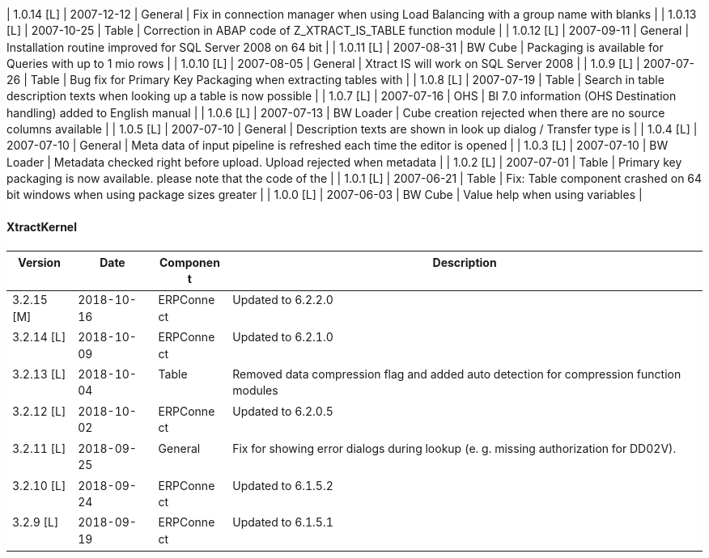 | 1.0.14 [L] | 2007-12-12 | General              | Fix in connection manager when using Load Balancing with a group name with blanks                                                                                                              |
| 1.0.13 [L] | 2007-10-25 | Table                | Correction in ABAP code of Z_XTRACT_IS_TABLE function module                                                                                                                                   |
| 1.0.12 [L] | 2007-09-11 | General              | Installation routine improved for SQL Server 2008 on 64 bit                                                                                                                                    |
| 1.0.11 [L] | 2007-08-31 | BW Cube              | Packaging is available for Queries with up to 1 mio rows                                                                                                                                       |
| 1.0.10 [L] | 2007-08-05 | General              | Xtract IS will work on SQL Server 2008                                                                                                                                                         |
| 1.0.9 [L]  | 2007-07-26 | Table                | Bug fix for Primary Key Packaging when extracting tables with                                                                                                                                  |
| 1.0.8 [L]  | 2007-07-19 | Table                | Search in table description texts when looking up a table is now possible                                                                                                                      |
| 1.0.7 [L]  | 2007-07-16 | OHS                  | BI 7.0 information (OHS Destination handling) added to English manual                                                                                                                          |
| 1.0.6 [L]  | 2007-07-13 | BW Loader            | Cube creation rejected when there are no source columns available                                                                                                                              |
| 1.0.5 [L]  | 2007-07-10 | General              | Description texts are shown in look up dialog / Transfer type is                                                                                                                               |
| 1.0.4 [L]  | 2007-07-10 | General              | Meta data of input pipeline is refreshed each time the editor is opened                                                                                                                        |
| 1.0.3 [L]  | 2007-07-10 | BW Loader            | Metadata checked right before upload. Upload rejected when metadata                                                                                                                            |
| 1.0.2 [L]  | 2007-07-01 | Table                | Primary key packaging is now available. please note that the code of the                                                                                                                       |
| 1.0.1 [L]  | 2007-06-21 | Table                | Fix: Table component crashed on 64 bit windows when using package sizes greater                                                                                                                |
| 1.0.0 [L]  | 2007-06-03 | BW Cube              | Value help when using variables                                                                                                                                                                |

#### XtractKernel

| Version     | Date       | Component  | Description                                                                                                                                                                                       |
|-------------|------------|------------|---------------------------------------------------------------------------------------------------------------------------------------------------------------------------------------------------|
| 3.2.15 [M]  | 2018-10-16 | ERPConnect | Updated to 6.2.2.0                                                                                                                                                                                |
| 3.2.14 [L]  | 2018-10-09 | ERPConnect | Updated to 6.2.1.0                                                                                                                                                                                |
| 3.2.13 [L]  | 2018-10-04 | Table      | Removed data compression flag and added auto detection for compression function modules                                                                                                           |
| 3.2.12 [L]  | 2018-10-02 | ERPConnect | Updated to 6.2.0.5                                                                                                                                                                                |
| 3.2.11 [L]  | 2018-09-25 | General    | Fix for showing error dialogs during lookup (e. g. missing authorization for DD02V).                                                                                                              |
| 3.2.10 [L]  | 2018-09-24 | ERPConnect | Updated to 6.1.5.2                                                                                                                                                                                |
| 3.2.9 [L]   | 2018-09-19 | ERPConnect | Updated to 6.1.5.1                                                                                                                                                                                |
